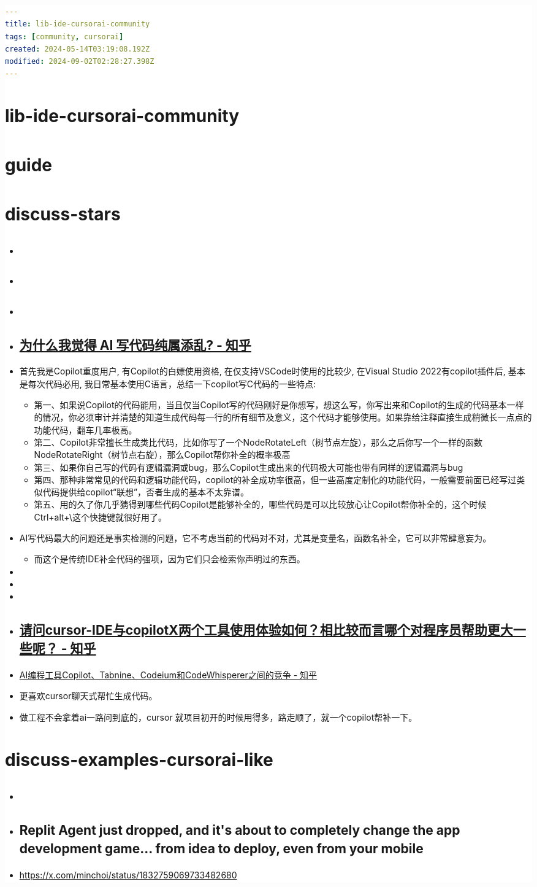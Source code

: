 ```yaml
---
title: lib-ide-cursorai-community
tags: [community, cursorai]
created: 2024-05-14T03:19:08.192Z
modified: 2024-09-02T02:28:27.398Z
---
```


# lib-ide-cursorai-community

# guide

# discuss-stars
- ## 

- ## 

- ## 

- ## [为什么我觉得 AI 写代码纯属添乱? - 知乎](https://www.zhihu.com/question/590636216)
- 首先我是Copilot重度用户, 有Copilot的白嫖使用资格, 在仅支持VSCode时使用的比较少, 在Visual Studio 2022有copilot插件后, 基本是每次代码必用, 我日常基本使用C语言，总结一下copilot写C代码的一些特点:
  - 第一、如果说Copilot的代码能用，当且仅当Copilot写的代码刚好是你想写，想这么写，你写出来和Copilot的生成的代码基本一样的情况，你必须审计并清楚的知道生成代码每一行的所有细节及意义，这个代码才能够使用。如果靠给注释直接生成稍微长一点点的功能代码，翻车几率极高。
  - 第二、Copilot非常擅长生成类比代码，比如你写了一个NodeRotateLeft（树节点左旋），那么之后你写一个一样的函数NodeRotateRight（树节点右旋），那么Copilot帮你补全的概率极高
  - 第三、如果你自己写的代码有逻辑漏洞或bug，那么Copilot生成出来的代码极大可能也带有同样的逻辑漏洞与bug
  - 第四、那种非常常见的代码和逻辑功能代码，copilot的补全成功率很高，但一些高度定制化的功能代码，一般需要前面已经写过类似代码提供给copilot“联想”，否者生成的基本不太靠谱。
  - 第五、用的久了你几乎猜得到哪些代码Copilot是能够补全的，哪些代码是可以比较放心让Copilot帮你补全的，这个时候Ctrl+alt+\这个快捷键就很好用了。

- AI写代码最大的问题还是事实检测的问题，它不考虑当前的代码对不对，尤其是变量名，函数名补全，它可以非常肆意妄为。
  - 而这个是传统IDE补全代码的强项，因为它们只会检索你声明过的东西。

- 
- 
- 

- ## [请问cursor-IDE与copilotX两个工具使用体验如何？相比较而言哪个对程序员帮助更大一些呢？ - 知乎](https://www.zhihu.com/question/593171282/answers/updated)
- [AI编程工具Copilot、Tabnine、Codeium和CodeWhisperer之间的竞争 - 知乎](https://zhuanlan.zhihu.com/p/630213524)

- 更喜欢cursor聊天式帮忙生成代码。

- 做工程不会拿着ai一路问到底的，cursor 就项目初开的时候用得多，路走顺了，就一个copilot帮补一下。
# discuss-examples-cursorai-like
- ## 

- ## Replit Agent just dropped, and it's about to completely change the app development game...  from idea to deploy, even from your mobile
- https://x.com/minchoi/status/1832759069733482680
